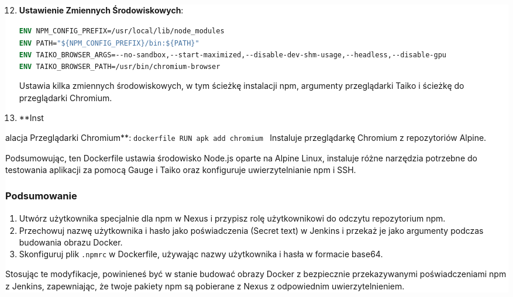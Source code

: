 12. **Ustawienie Zmiennych Środowiskowych**:
    ```dockerfile
    ENV NPM_CONFIG_PREFIX=/usr/local/lib/node_modules
    ENV PATH="${NPM_CONFIG_PREFIX}/bin:${PATH}"
    ENV TAIKO_BROWSER_ARGS=--no-sandbox,--start-maximized,--disable-dev-shm-usage,--headless,--disable-gpu
    ENV TAIKO_BROWSER_PATH=/usr/bin/chromium-browser
    ```
    Ustawia kilka zmiennych środowiskowych, w tym ścieżkę instalacji npm, argumenty przeglądarki Taiko i ścieżkę do przeglądarki Chromium.

13. **Inst

alacja Przeglądarki Chromium**:
    ```dockerfile
    RUN apk add chromium
    ```
    Instaluje przeglądarkę Chromium z repozytoriów Alpine.

Podsumowując, ten Dockerfile ustawia środowisko Node.js oparte na Alpine Linux, instaluje różne narzędzia potrzebne do testowania aplikacji za pomocą Gauge i Taiko oraz konfiguruje uwierzytelnianie npm i SSH.

### Podsumowanie

1. Utwórz użytkownika specjalnie dla npm w Nexus i przypisz rolę użytkownikowi do odczytu repozytorium npm.
2. Przechowuj nazwę użytkownika i hasło jako poświadczenia (Secret text) w Jenkins i przekaż je jako argumenty podczas budowania obrazu Docker.
3. Skonfiguruj plik `.npmrc` w Dockerfile, używając nazwy użytkownika i hasła w formacie base64.

Stosując te modyfikacje, powinieneś być w stanie budować obrazy Docker z bezpiecznie przekazywanymi poświadczeniami npm z Jenkins, zapewniając, że twoje pakiety npm są pobierane z Nexus z odpowiednim uwierzytelnieniem.